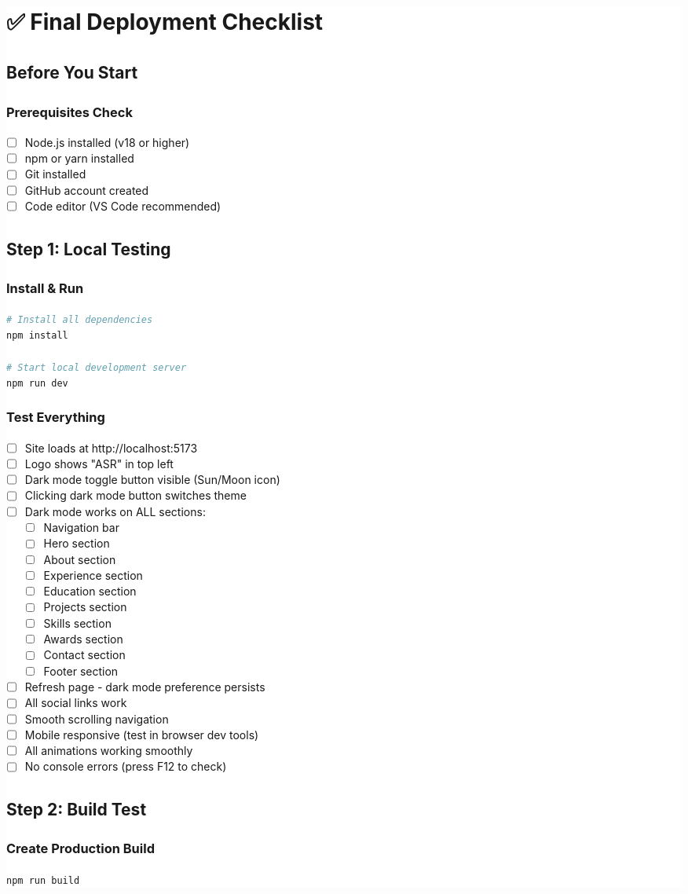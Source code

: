# ✅ Final Deployment Checklist

## Before You Start

### Prerequisites Check
- [ ] Node.js installed (v18 or higher)
- [ ] npm or yarn installed
- [ ] Git installed
- [ ] GitHub account created
- [ ] Code editor (VS Code recommended)

## Step 1: Local Testing

### Install & Run
```bash
# Install all dependencies
npm install

# Start local development server
npm run dev
```

### Test Everything
- [ ] Site loads at http://localhost:5173
- [ ] Logo shows "ASR" in top left
- [ ] Dark mode toggle button visible (Sun/Moon icon)
- [ ] Clicking dark mode button switches theme
- [ ] Dark mode works on ALL sections:
  - [ ] Navigation bar
  - [ ] Hero section
  - [ ] About section
  - [ ] Experience section
  - [ ] Education section
  - [ ] Projects section
  - [ ] Skills section
  - [ ] Awards section
  - [ ] Contact section
  - [ ] Footer section
- [ ] Refresh page - dark mode preference persists
- [ ] All social links work
- [ ] Smooth scrolling navigation
- [ ] Mobile responsive (test in browser dev tools)
- [ ] All animations working smoothly
- [ ] No console errors (press F12 to check)

## Step 2: Build Test

### Create Production Build
```bash
npm run build
```
